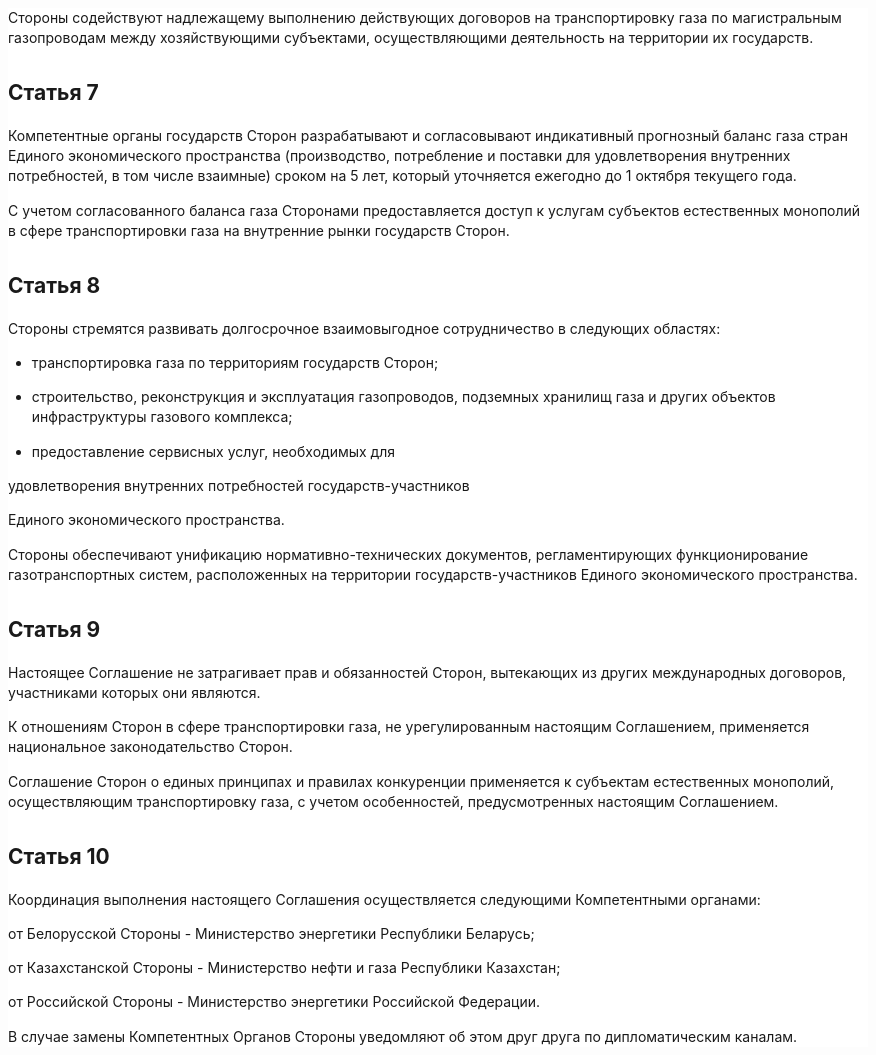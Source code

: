 Стороны содействуют надлежащему выполнению действующих договоров на транспортировку газа по магистральным газопроводам между хозяйствующими субъектами, осуществляющими деятельность на территории их государств.

## Статья 7

Компетентные органы государств Сторон разрабатывают и согласовывают индикативный прогнозный баланс газа стран Единого экономического пространства (производство, потребление и поставки для удовлетворения внутренних потребностей, в том числе взаимные) сроком на 5 лет, который уточняется ежегодно до 1 октября текущего года.

С учетом согласованного баланса газа Сторонами предоставляется доступ к услугам субъектов естественных монополий в сфере транспортировки газа на внутренние рынки государств Сторон.

## Статья 8

Стороны стремятся развивать долгосрочное взаимовыгодное сотрудничество в следующих областях:

- транспортировка газа по территориям государств Сторон;

- строительство, реконструкция и эксплуатация газопроводов, подземных хранилищ газа и других объектов инфраструктуры газового комплекса;

- предоставление сервисных услуг, необходимых для

удовлетворения внутренних потребностей государств-участников

Единого экономического пространства.

Стороны обеспечивают унификацию нормативно-технических документов, регламентирующих функционирование газотранспортных систем, расположенных на территории государств-участников Единого экономического пространства.

## Статья 9

Настоящее Соглашение не затрагивает прав и обязанностей Сторон, вытекающих из других международных договоров, участниками которых они являются.

К отношениям Сторон в сфере транспортировки газа, не урегулированным настоящим Соглашением, применяется национальное законодательство Сторон.

Соглашение Сторон о единых принципах и правилах конкуренции применяется к субъектам естественных монополий, осуществляющим транспортировку газа, с учетом особенностей, предусмотренных настоящим Соглашением.

## Статья 10

Координация выполнения настоящего Соглашения осуществляется следующими Компетентными органами:

от Белорусской Стороны - Министерство энергетики Республики Беларусь;

от Казахстанской Стороны - Министерство нефти и газа Республики Казахстан;

от Российской Стороны - Министерство энергетики Российской Федерации.

В случае замены Компетентных Органов Стороны уведомляют об этом друг друга по дипломатическим каналам.
